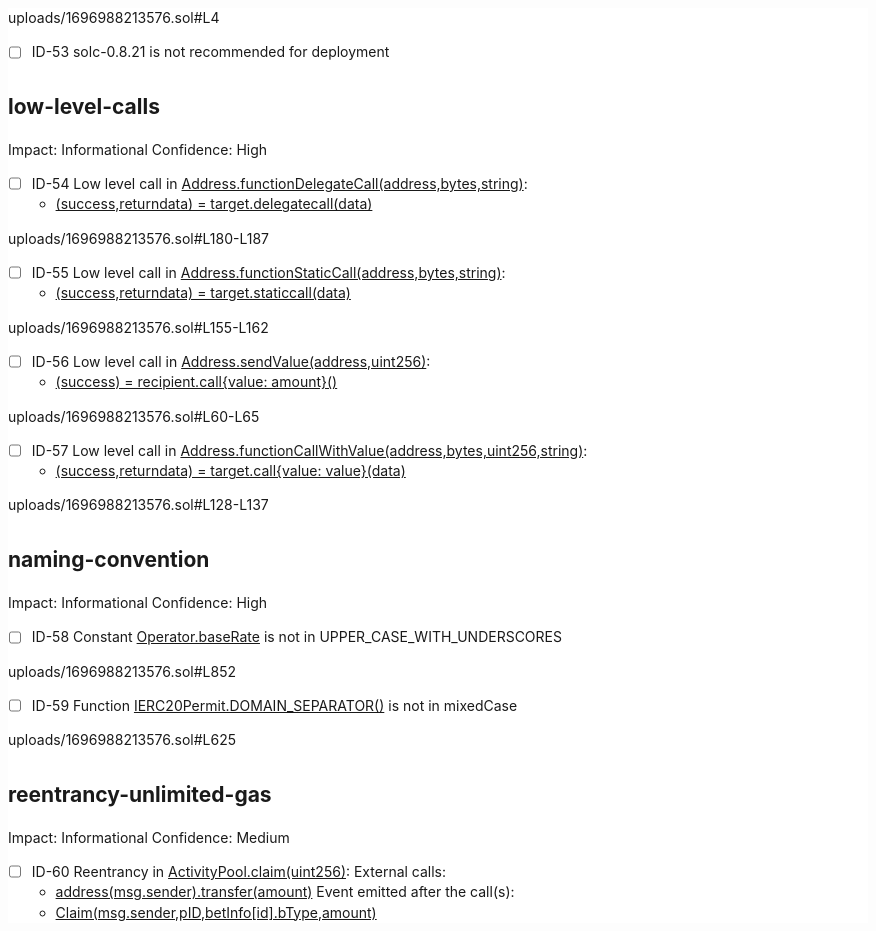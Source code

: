 uploads/1696988213576.sol#L4


 - [ ] ID-53
solc-0.8.21 is not recommended for deployment

## low-level-calls
Impact: Informational
Confidence: High
 - [ ] ID-54
Low level call in [Address.functionDelegateCall(address,bytes,string)](uploads/1696988213576.sol#L180-L187):
	- [(success,returndata) = target.delegatecall(data)](uploads/1696988213576.sol#L185)

uploads/1696988213576.sol#L180-L187


 - [ ] ID-55
Low level call in [Address.functionStaticCall(address,bytes,string)](uploads/1696988213576.sol#L155-L162):
	- [(success,returndata) = target.staticcall(data)](uploads/1696988213576.sol#L160)

uploads/1696988213576.sol#L155-L162


 - [ ] ID-56
Low level call in [Address.sendValue(address,uint256)](uploads/1696988213576.sol#L60-L65):
	- [(success) = recipient.call{value: amount}()](uploads/1696988213576.sol#L63)

uploads/1696988213576.sol#L60-L65


 - [ ] ID-57
Low level call in [Address.functionCallWithValue(address,bytes,uint256,string)](uploads/1696988213576.sol#L128-L137):
	- [(success,returndata) = target.call{value: value}(data)](uploads/1696988213576.sol#L135)

uploads/1696988213576.sol#L128-L137


## naming-convention
Impact: Informational
Confidence: High
 - [ ] ID-58
Constant [Operator.baseRate](uploads/1696988213576.sol#L852) is not in UPPER_CASE_WITH_UNDERSCORES

uploads/1696988213576.sol#L852


 - [ ] ID-59
Function [IERC20Permit.DOMAIN_SEPARATOR()](uploads/1696988213576.sol#L625) is not in mixedCase

uploads/1696988213576.sol#L625


## reentrancy-unlimited-gas
Impact: Informational
Confidence: Medium
 - [ ] ID-60
Reentrancy in [ActivityPool.claim(uint256)](uploads/1696988213576.sol#L1417-L1429):
	External calls:
	- [address(msg.sender).transfer(amount)](uploads/1696988213576.sol#L1425)
	Event emitted after the call(s):
	- [Claim(msg.sender,pID,betInfo[id].bType,amount)](uploads/1696988213576.sol#L1428)
